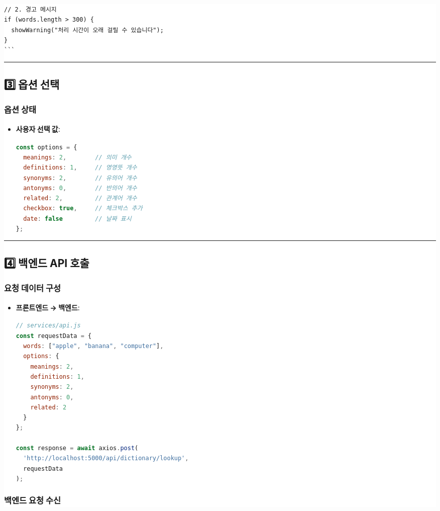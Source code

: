     // 2. 경고 메시지
    if (words.length > 300) {
      showWarning("처리 시간이 오래 걸릴 수 있습니다");
    }
    ```

---

## 3️⃣ 옵션 선택

### 옵션 상태

-   **사용자 선택 값**:
    ```javascript
    const options = {
      meanings: 2,        // 의미 개수
      definitions: 1,     // 영영뜻 개수
      synonyms: 2,        // 유의어 개수
      antonyms: 0,        // 반의어 개수
      related: 2,         // 관계어 개수
      checkbox: true,     // 체크박스 추가
      date: false         // 날짜 표시
    };
    ```

---

## 4️⃣ 백엔드 API 호출

### 요청 데이터 구성

-   **프론트엔드 → 백엔드**:
    ```javascript
    // services/api.js
    const requestData = {
      words: ["apple", "banana", "computer"],
      options: {
        meanings: 2,
        definitions: 1,
        synonyms: 2,
        antonyms: 0,
        related: 2
      }
    };

    const response = await axios.post(
      'http://localhost:5000/api/dictionary/lookup',
      requestData
    );
    ```

### 백엔드 요청 수신
